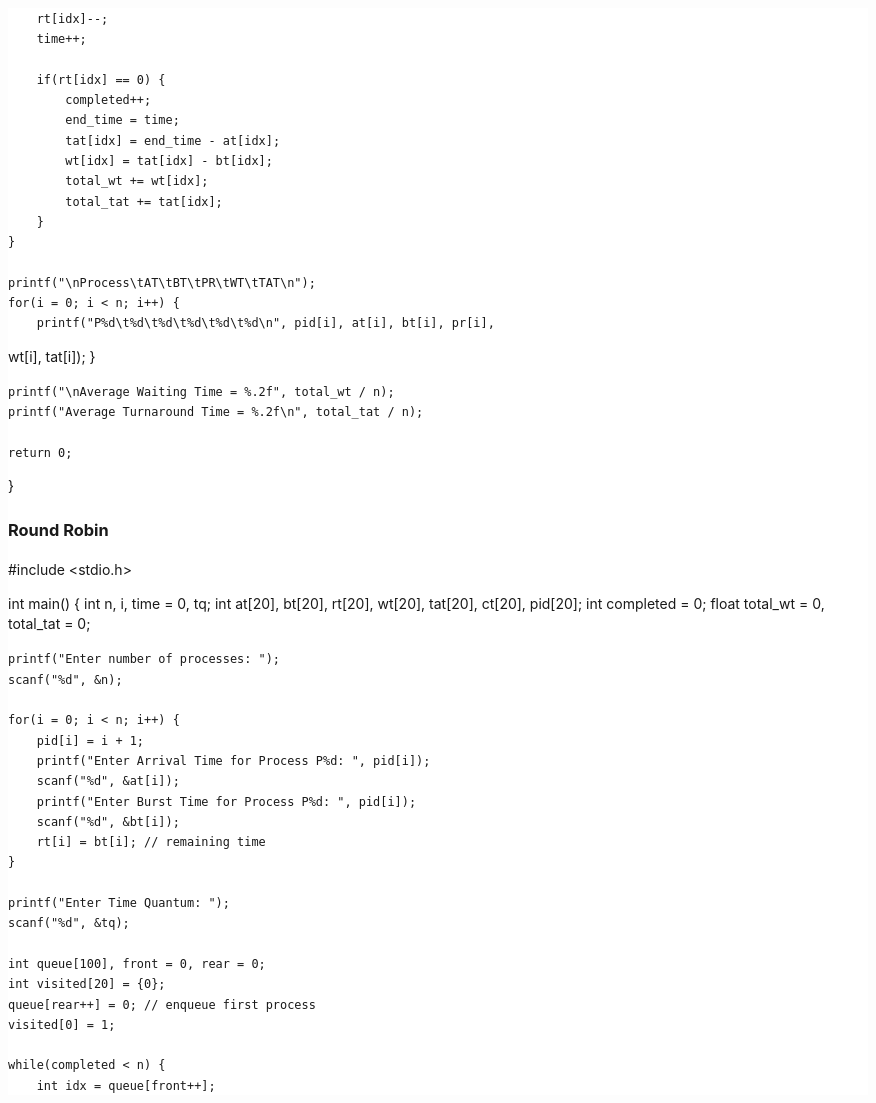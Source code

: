         rt[idx]--; 
        time++; 
 
        if(rt[idx] == 0) { 
            completed++; 
            end_time = time; 
            tat[idx] = end_time - at[idx]; 
            wt[idx] = tat[idx] - bt[idx]; 
            total_wt += wt[idx]; 
            total_tat += tat[idx]; 
        } 
    } 
 
    printf("\nProcess\tAT\tBT\tPR\tWT\tTAT\n"); 
    for(i = 0; i < n; i++) { 
        printf("P%d\t%d\t%d\t%d\t%d\t%d\n", pid[i], at[i], bt[i], pr[i], 
wt[i], tat[i]); 
    } 
 
    printf("\nAverage Waiting Time = %.2f", total_wt / n); 
    printf("Average Turnaround Time = %.2f\n", total_tat / n); 
 
    return 0; 
} 
 
 
### Round Robin 
#include <stdio.h> 
 
int main() { 
    int n, i, time = 0, tq; 
    int at[20], bt[20], rt[20], wt[20], tat[20], ct[20], pid[20]; 
    int completed = 0; 
    float total_wt = 0, total_tat = 0; 
 
    printf("Enter number of processes: "); 
    scanf("%d", &n); 
 
    for(i = 0; i < n; i++) { 
        pid[i] = i + 1; 
        printf("Enter Arrival Time for Process P%d: ", pid[i]); 
        scanf("%d", &at[i]); 
        printf("Enter Burst Time for Process P%d: ", pid[i]); 
        scanf("%d", &bt[i]); 
        rt[i] = bt[i]; // remaining time 
    } 
 
    printf("Enter Time Quantum: "); 
    scanf("%d", &tq); 
 
    int queue[100], front = 0, rear = 0; 
    int visited[20] = {0}; 
    queue[rear++] = 0; // enqueue first process 
    visited[0] = 1; 
 
    while(completed < n) { 
        int idx = queue[front++]; 
        